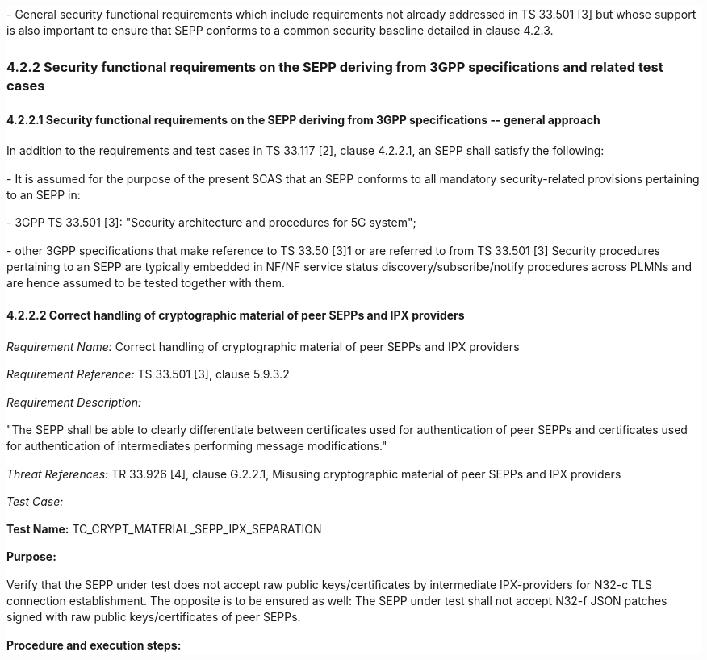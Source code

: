 \- General security functional requirements which include requirements
not already addressed in TS 33.501 \[3\] but whose support is also
important to ensure that SEPP conforms to a common security baseline
detailed in clause 4.2.3.

### 4.2.2 Security functional requirements on the SEPP deriving from 3GPP specifications and related test cases

#### 4.2.2.1 Security functional requirements on the SEPP deriving from 3GPP specifications -- general approach

In addition to the requirements and test cases in TS 33.117 \[2\],
clause 4.2.2.1, an SEPP shall satisfy the following:

\- It is assumed for the purpose of the present SCAS that an SEPP
conforms to all mandatory security-related provisions pertaining to an
SEPP in:

\- 3GPP TS 33.501 \[3\]: \"Security architecture and procedures for 5G
system\";

\- other 3GPP specifications that make reference to TS 33.50 \[3\]1 or
are referred to from TS 33.501 \[3\] Security procedures pertaining to
an SEPP are typically embedded in NF/NF service status
discovery/subscribe/notify procedures across PLMNs and are hence assumed
to be tested together with them.

#### 4.2.2.2 Correct handling of cryptographic material of peer SEPPs and IPX providers

*Requirement Name:* Correct handling of cryptographic material of peer
SEPPs and IPX providers

*Requirement Reference:* TS 33.501 \[3\], clause 5.9.3.2

*Requirement Description:*

\"The SEPP shall be able to clearly differentiate between certificates
used for authentication of peer SEPPs and certificates used for
authentication of intermediates performing message modifications.\"

*Threat References:* TR 33.926 \[4\], clause G.2.2.1, Misusing
cryptographic material of peer SEPPs and IPX providers

*Test Case:*

**Test Name:** TC\_CRYPT\_MATERIAL\_SEPP\_IPX\_SEPARATION

**Purpose:**

Verify that the SEPP under test does not accept raw public
keys/certificates by intermediate IPX-providers for N32-c TLS connection
establishment. The opposite is to be ensured as well: The SEPP under
test shall not accept N32-f JSON patches signed with raw public
keys/certificates of peer SEPPs.

**Procedure and execution steps:**
